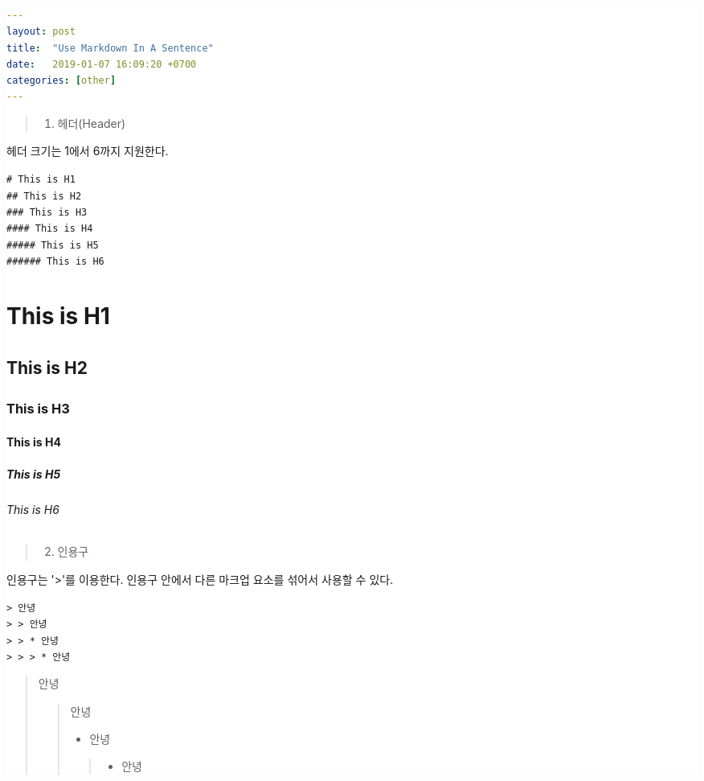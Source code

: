 ```yaml
---
layout: post
title:  "Use Markdown In A Sentence"
date:   2019-01-07 16:09:20 +0700
categories: [other]
---
```




> 1. 헤더(Header)



헤더 크기는 1에서 6까지 지원한다.

```
# This is H1        
## This is H2
### This is H3
#### This is H4
##### This is H5
###### This is H6
```

# This is H1

## This is H2

### This is H3

#### This is H4

##### This is H5

###### This is H6





> 2. 인용구



인용구는 '>'를 이용한다. 인용구 안에서 다른 마크업 요소를 섞어서 사용할 수 있다.

```
> 안녕
> > 안녕
> > * 안녕
> > > * 안녕
```

> 안녕
>
> > 안녕
> >
> > * 안녕
> >
> > > * 안녕
